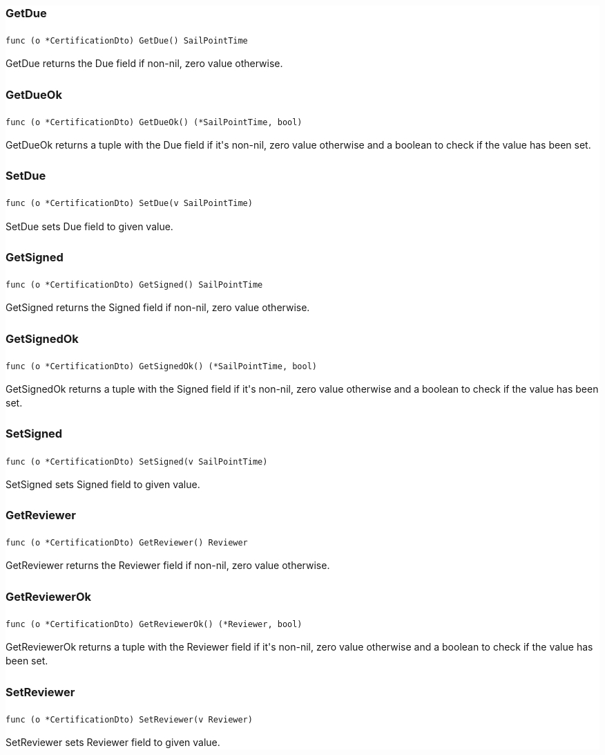 ### GetDue

`func (o *CertificationDto) GetDue() SailPointTime`

GetDue returns the Due field if non-nil, zero value otherwise.

### GetDueOk

`func (o *CertificationDto) GetDueOk() (*SailPointTime, bool)`

GetDueOk returns a tuple with the Due field if it's non-nil, zero value otherwise and a boolean to check if the value has been set.

### SetDue

`func (o *CertificationDto) SetDue(v SailPointTime)`

SetDue sets Due field to given value.

### GetSigned

`func (o *CertificationDto) GetSigned() SailPointTime`

GetSigned returns the Signed field if non-nil, zero value otherwise.

### GetSignedOk

`func (o *CertificationDto) GetSignedOk() (*SailPointTime, bool)`

GetSignedOk returns a tuple with the Signed field if it's non-nil, zero value otherwise and a boolean to check if the value has been set.

### SetSigned

`func (o *CertificationDto) SetSigned(v SailPointTime)`

SetSigned sets Signed field to given value.

### GetReviewer

`func (o *CertificationDto) GetReviewer() Reviewer`

GetReviewer returns the Reviewer field if non-nil, zero value otherwise.

### GetReviewerOk

`func (o *CertificationDto) GetReviewerOk() (*Reviewer, bool)`

GetReviewerOk returns a tuple with the Reviewer field if it's non-nil, zero value otherwise and a boolean to check if the value has been set.

### SetReviewer

`func (o *CertificationDto) SetReviewer(v Reviewer)`

SetReviewer sets Reviewer field to given value.
